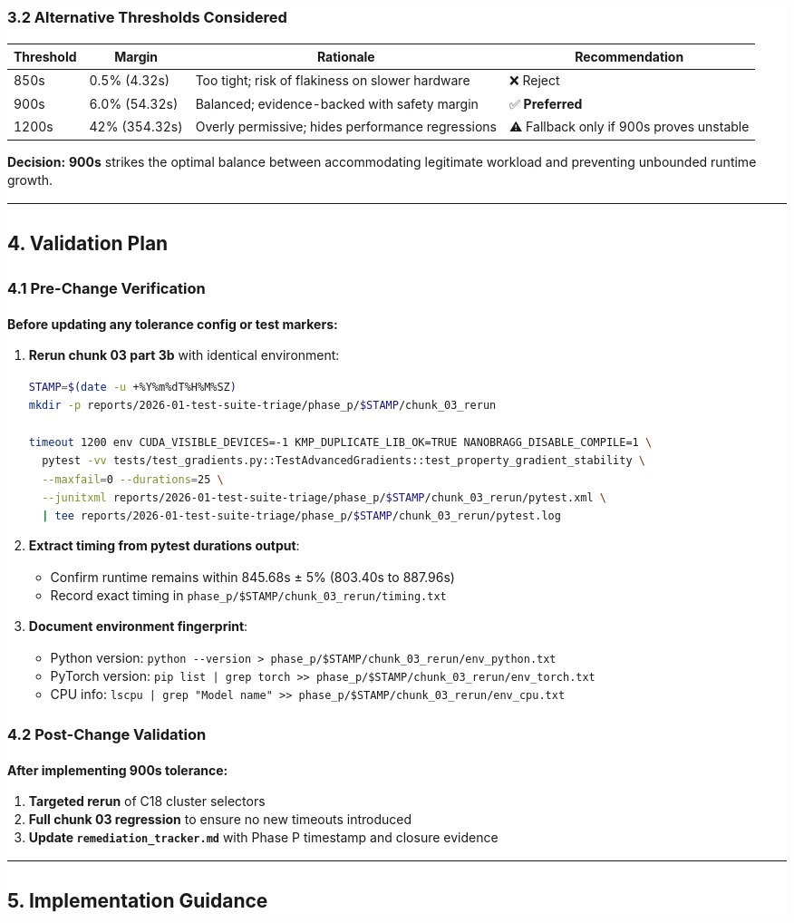 ### 3.2 Alternative Thresholds Considered

| Threshold | Margin | Rationale | Recommendation |
|-----------|--------|-----------|----------------|
| 850s | 0.5% (4.32s) | Too tight; risk of flakiness on slower hardware | ❌ Reject |
| 900s | 6.0% (54.32s) | Balanced; evidence-backed with safety margin | ✅ **Preferred** |
| 1200s | 42% (354.32s) | Overly permissive; hides performance regressions | ⚠️ Fallback only if 900s proves unstable |

**Decision:** **900s** strikes the optimal balance between accommodating legitimate workload and preventing unbounded runtime growth.

---

## 4. Validation Plan

### 4.1 Pre-Change Verification

**Before updating any tolerance config or test markers:**

1. **Rerun chunk 03 part 3b** with identical environment:
   ```bash
   STAMP=$(date -u +%Y%m%dT%H%M%SZ)
   mkdir -p reports/2026-01-test-suite-triage/phase_p/$STAMP/chunk_03_rerun

   timeout 1200 env CUDA_VISIBLE_DEVICES=-1 KMP_DUPLICATE_LIB_OK=TRUE NANOBRAGG_DISABLE_COMPILE=1 \
     pytest -vv tests/test_gradients.py::TestAdvancedGradients::test_property_gradient_stability \
     --maxfail=0 --durations=25 \
     --junitxml reports/2026-01-test-suite-triage/phase_p/$STAMP/chunk_03_rerun/pytest.xml \
     | tee reports/2026-01-test-suite-triage/phase_p/$STAMP/chunk_03_rerun/pytest.log
   ```

2. **Extract timing from pytest durations output**:
   - Confirm runtime remains within 845.68s ± 5% (803.40s to 887.96s)
   - Record exact timing in `phase_p/$STAMP/chunk_03_rerun/timing.txt`

3. **Document environment fingerprint**:
   - Python version: `python --version > phase_p/$STAMP/chunk_03_rerun/env_python.txt`
   - PyTorch version: `pip list | grep torch >> phase_p/$STAMP/chunk_03_rerun/env_torch.txt`
   - CPU info: `lscpu | grep "Model name" >> phase_p/$STAMP/chunk_03_rerun/env_cpu.txt`

### 4.2 Post-Change Validation

**After implementing 900s tolerance:**

1. **Targeted rerun** of C18 cluster selectors
2. **Full chunk 03 regression** to ensure no new timeouts introduced
3. **Update `remediation_tracker.md`** with Phase P timestamp and closure evidence

---

## 5. Implementation Guidance
